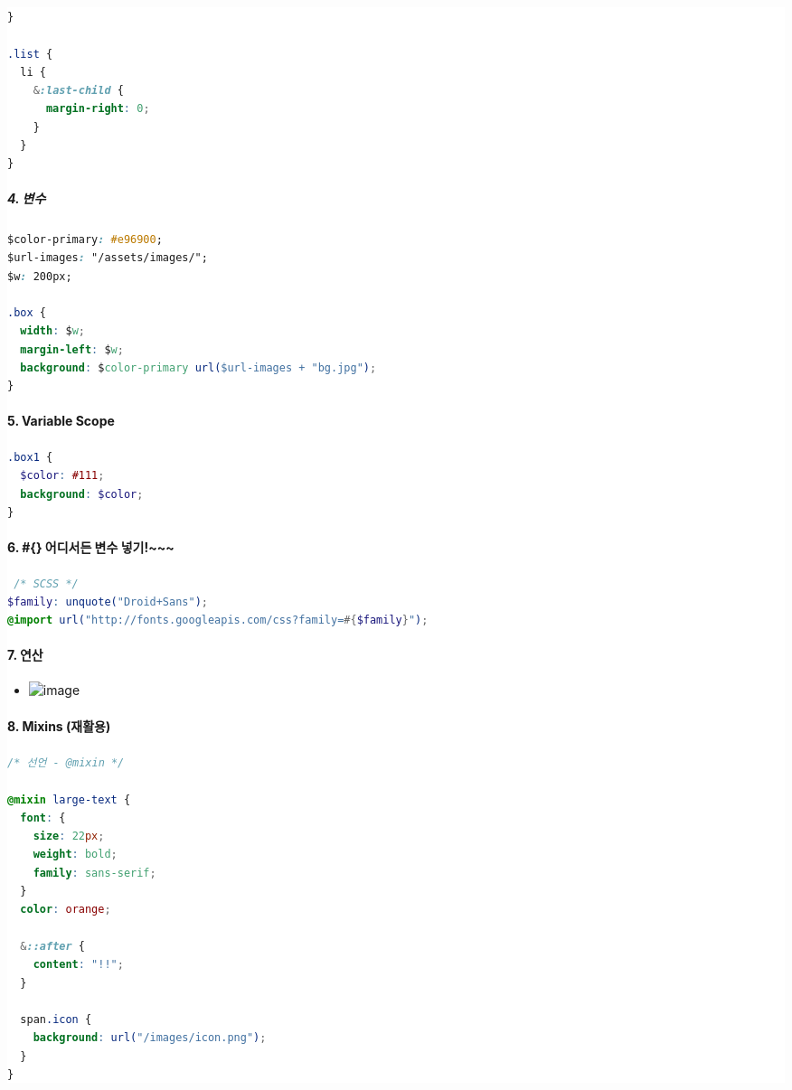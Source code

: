 ```scss
}

.list {
  li {
    &:last-child {
      margin-right: 0;
    }
  }
}

```
##### 4. 변수
```css
$color-primary: #e96900;
$url-images: "/assets/images/";
$w: 200px;

.box {
  width: $w;
  margin-left: $w;
  background: $color-primary url($url-images + "bg.jpg");
}

```
#### 5. Variable Scope
```scss
.box1 {
  $color: #111;
  background: $color;
}
```
#### 6. #{} 어디서든 변수 넣기!~~~
```scss
 /* SCSS */
$family: unquote("Droid+Sans");
@import url("http://fonts.googleapis.com/css?family=#{$family}");
```
#### 7. 연산
- ![image](https://github.com/hyunolike/info-docs/assets/61215550/badcfe44-a5b1-411e-aed2-25943ba2d332)

#### 8. Mixins (재활용)
```scss
/* 선언 - @mixin */

@mixin large-text {
  font: {
    size: 22px;
    weight: bold;
    family: sans-serif;
  }
  color: orange;

  &::after {
    content: "!!";
  }

  span.icon {
    background: url("/images/icon.png");
  }
}


```